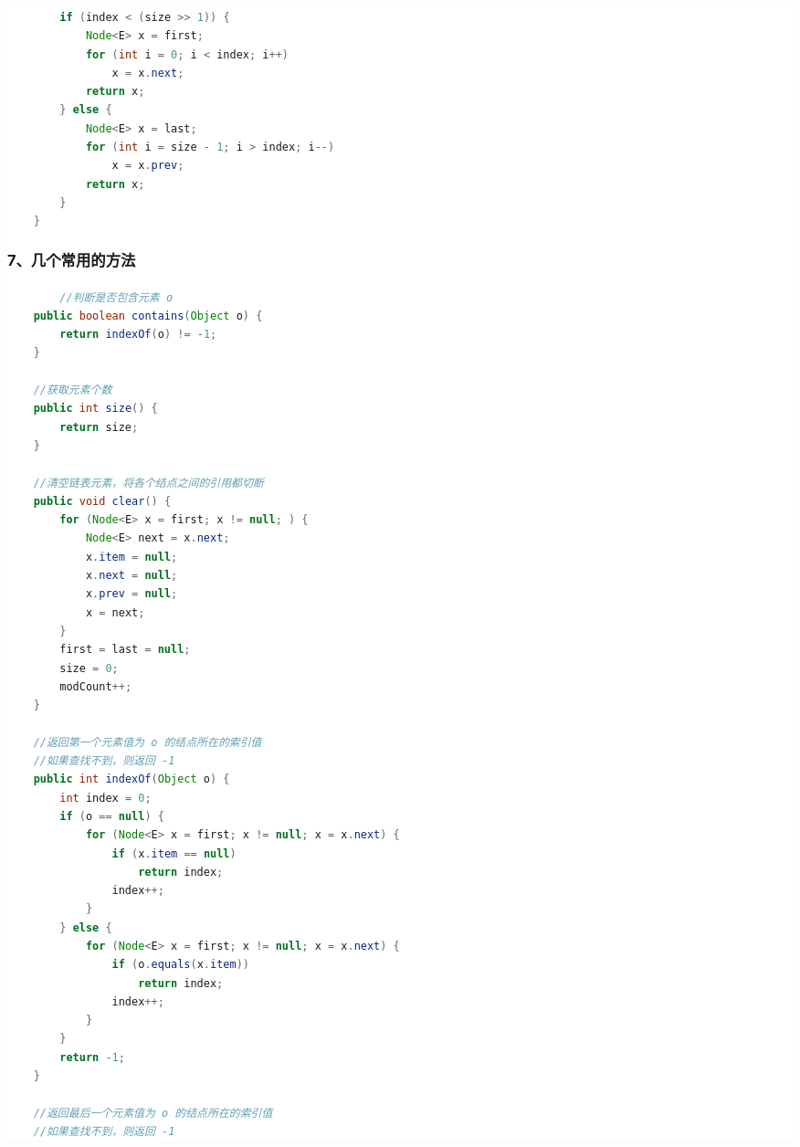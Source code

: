 ```java
        if (index < (size >> 1)) {
            Node<E> x = first;
            for (int i = 0; i < index; i++)
                x = x.next;
            return x;
        } else {
            Node<E> x = last;
            for (int i = size - 1; i > index; i--)
                x = x.prev;
            return x;
        }
    }
```

### 7、几个常用的方法

```java
		//判断是否包含元素 o
    public boolean contains(Object o) {
        return indexOf(o) != -1;
    }

    //获取元素个数
    public int size() {
        return size;
    }
    
    //清空链表元素，将各个结点之间的引用都切断
    public void clear() {
        for (Node<E> x = first; x != null; ) {
            Node<E> next = x.next;
            x.item = null;
            x.next = null;
            x.prev = null;
            x = next;
        }
        first = last = null;
        size = 0;
        modCount++;
    }
    
    //返回第一个元素值为 o 的结点所在的索引值
    //如果查找不到，则返回 -1
    public int indexOf(Object o) {
        int index = 0;
        if (o == null) {
            for (Node<E> x = first; x != null; x = x.next) {
                if (x.item == null)
                    return index;
                index++;
            }
        } else {
            for (Node<E> x = first; x != null; x = x.next) {
                if (o.equals(x.item))
                    return index;
                index++;
            }
        }
        return -1;
    }

    //返回最后一个元素值为 o 的结点所在的索引值
    //如果查找不到，则返回 -1
```